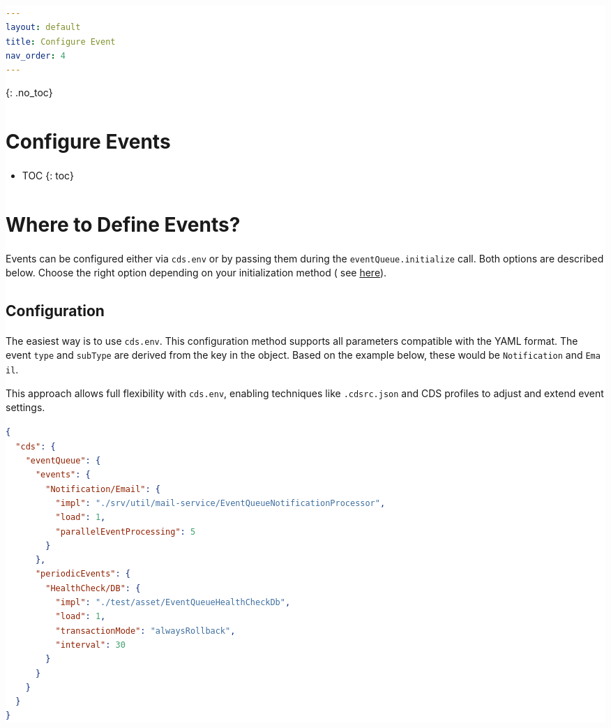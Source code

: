 ```yaml
---
layout: default
title: Configure Event
nav_order: 4
---
```




{: .no_toc}

# Configure Events

- TOC
{: toc}



# Where to Define Events?

Events can be configured either via `cds.env` or by passing them during the `eventQueue.initialize` call. Both options
are described below. Choose the right option depending on your initialization method (
see [here](/event-queue/setup/#ways-of-initialization)).

## Configuration

The easiest way is to use `cds.env`. This configuration method supports all parameters compatible with the YAML format.
The event `type` and `subType` are derived from the key in the object. Based on the example below, these would be
`Notification` and `Email`.

This approach allows full flexibility with `cds.env`, enabling techniques like `.cdsrc.json` and CDS profiles to adjust
and extend event settings.

```json
{
  "cds": {
    "eventQueue": {
      "events": {
        "Notification/Email": {
          "impl": "./srv/util/mail-service/EventQueueNotificationProcessor",
          "load": 1,
          "parallelEventProcessing": 5
        }
      },
      "periodicEvents": {
        "HealthCheck/DB": {
          "impl": "./test/asset/EventQueueHealthCheckDb",
          "load": 1,
          "transactionMode": "alwaysRollback",
          "interval": 30
        }
      }
    }
  }
}
```
